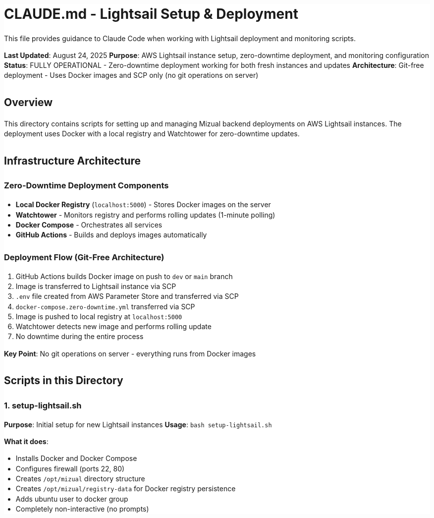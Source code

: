 # CLAUDE.md - Lightsail Setup & Deployment

This file provides guidance to Claude Code when working with Lightsail deployment and monitoring scripts.

**Last Updated**: August 24, 2025
**Purpose**: AWS Lightsail instance setup, zero-downtime deployment, and monitoring configuration
**Status**: FULLY OPERATIONAL - Zero-downtime deployment working for both fresh instances and updates
**Architecture**: Git-free deployment - Uses Docker images and SCP only (no git operations on server)

## Overview

This directory contains scripts for setting up and managing Mizual backend deployments on AWS Lightsail instances. The deployment uses Docker with a local registry and Watchtower for zero-downtime updates.

## Infrastructure Architecture

### Zero-Downtime Deployment Components
- **Local Docker Registry** (`localhost:5000`) - Stores Docker images on the server
- **Watchtower** - Monitors registry and performs rolling updates (1-minute polling)
- **Docker Compose** - Orchestrates all services
- **GitHub Actions** - Builds and deploys images automatically

### Deployment Flow (Git-Free Architecture)
1. GitHub Actions builds Docker image on push to `dev` or `main` branch
2. Image is transferred to Lightsail instance via SCP
3. `.env` file created from AWS Parameter Store and transferred via SCP
4. `docker-compose.zero-downtime.yml` transferred via SCP
5. Image is pushed to local registry at `localhost:5000`
6. Watchtower detects new image and performs rolling update
7. No downtime during the entire process

**Key Point**: No git operations on server - everything runs from Docker images

## Scripts in this Directory

### 1. setup-lightsail.sh
**Purpose**: Initial setup for new Lightsail instances
**Usage**: `bash setup-lightsail.sh`

**What it does**:
- Installs Docker and Docker Compose
- Configures firewall (ports 22, 80)
- Creates `/opt/mizual` directory structure
- Creates `/opt/mizual/registry-data` for Docker registry persistence
- Adds ubuntu user to docker group
- Completely non-interactive (no prompts)
